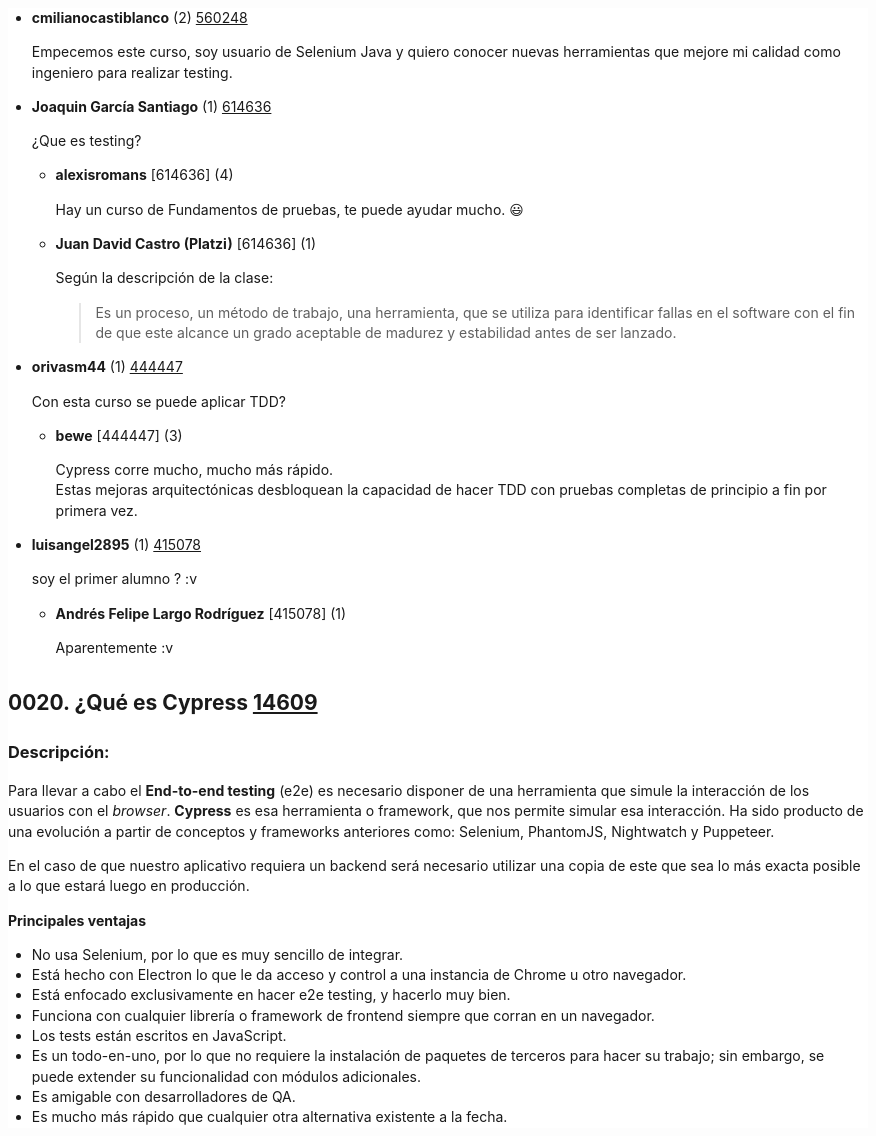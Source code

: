 * **cmilianocastiblanco** (2) [560248](https://platzi.com/comentario/560248/) 

	Empecemos este curso, soy usuario de Selenium Java y quiero conocer nuevas herramientas que mejore mi calidad como ingeniero para realizar testing.

* **Joaquin García Santiago** (1) [614636](https://platzi.com/comentario/614636/) 

	¿Que es testing?

	* **alexisromans** [614636] (4)

		Hay un curso de Fundamentos de pruebas, te puede ayudar mucho. 😃

	* **Juan David Castro (Platzi)** [614636] (1)

		Según la descripción de la clase:
		
		> Es un proceso, un método de trabajo, una herramienta, que se utiliza para identificar fallas en el software con el fin de que este alcance un grado aceptable de madurez y estabilidad antes de ser lanzado.

* **orivasm44** (1) [444447](https://platzi.com/comentario/444447/) 

	Con esta curso se puede aplicar TDD?

	* **bewe** [444447] (3)

		Cypress corre mucho, mucho más rápido.  
		Estas mejoras arquitectónicas desbloquean la capacidad de hacer TDD con pruebas completas de principio a fin por primera vez.

* **luisangel2895** (1) [415078](https://platzi.com/comentario/415078/) 

	soy el primer alumno ? :v

	* **Andrés Felipe Largo Rodríguez** [415078] (1)

		Aparentemente :v

## 0020. ¿Qué es Cypress [14609](https://platzi.com/clases/1411-testing-cypress/14609-que-es-cypress/)

### Descripción:


Para llevar a cabo el **End-to-end testing** (e2e) es necesario disponer de una herramienta que simule la interacción de los usuarios con el _browser_. **Cypress** es esa herramienta o framework, que nos permite simular esa interacción. Ha sido producto de una evolución a partir de conceptos y frameworks anteriores como: Selenium, PhantomJS, Nightwatch y Puppeteer.

En el caso de que nuestro aplicativo requiera un backend será necesario utilizar una copia de este que sea lo más exacta posible a lo que estará luego en producción.

**Principales ventajas**

* No usa Selenium, por lo que es muy sencillo de integrar.
* Está hecho con Electron lo que le da acceso y control a una instancia de Chrome u otro navegador.
* Está enfocado exclusivamente en hacer e2e testing, y hacerlo muy bien.
* Funciona con cualquier librería o framework de frontend siempre que corran en un navegador.
* Los tests están escritos en JavaScript.
* Es un todo-en-uno, por lo que no requiere la instalación de paquetes de terceros para hacer su trabajo; sin embargo, se puede extender su funcionalidad con módulos adicionales.
* Es amigable con desarrolladores de QA.
* Es mucho más rápido que cualquier otra alternativa existente a la fecha.
